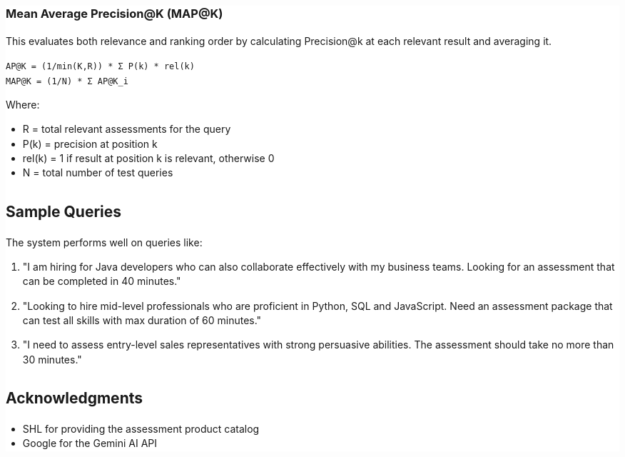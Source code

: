 ### Mean Average Precision@K (MAP@K)
This evaluates both relevance and ranking order by calculating Precision@k at each relevant result and averaging it.

```
AP@K = (1/min(K,R)) * Σ P(k) * rel(k)
MAP@K = (1/N) * Σ AP@K_i
```

Where:
- R = total relevant assessments for the query
- P(k) = precision at position k
- rel(k) = 1 if result at position k is relevant, otherwise 0
- N = total number of test queries

## Sample Queries

The system performs well on queries like:

1. "I am hiring for Java developers who can also collaborate effectively with my business teams. Looking for an assessment that can be completed in 40 minutes."

2. "Looking to hire mid-level professionals who are proficient in Python, SQL and JavaScript. Need an assessment package that can test all skills with max duration of 60 minutes."

3. "I need to assess entry-level sales representatives with strong persuasive abilities. The assessment should take no more than 30 minutes."

## Acknowledgments

- SHL for providing the assessment product catalog
- Google for the Gemini AI API